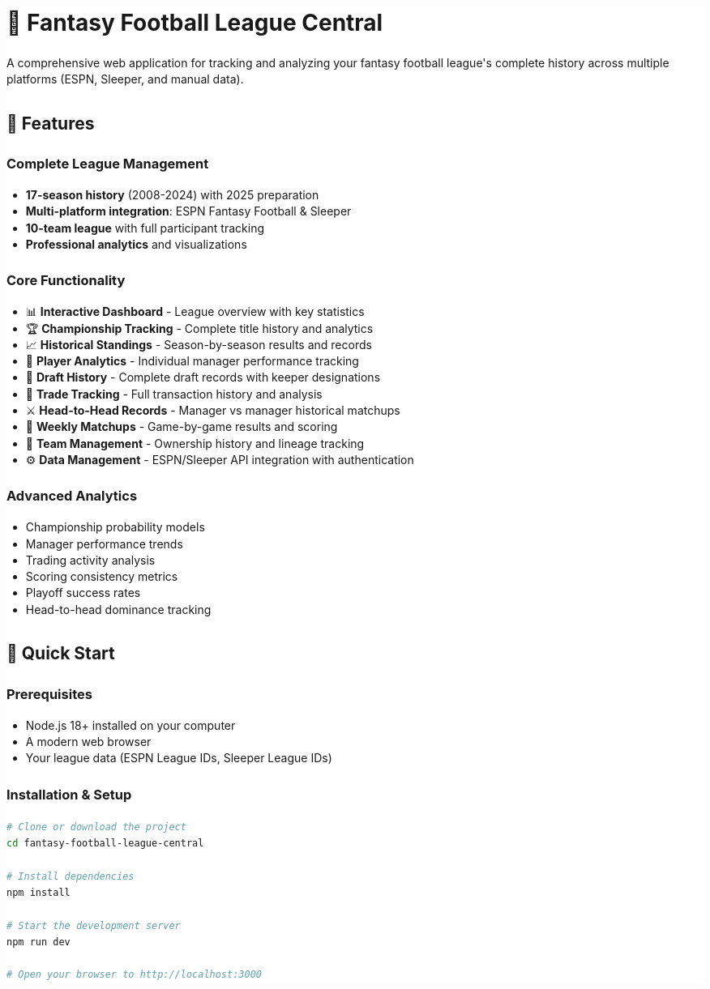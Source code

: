 # 🏈 Fantasy Football League Central

A comprehensive web application for tracking and analyzing your fantasy football league's complete history across multiple platforms (ESPN, Sleeper, and manual data).

## 🎯 Features

### **Complete League Management**
- **17-season history** (2008-2024) with 2025 preparation
- **Multi-platform integration**: ESPN Fantasy Football & Sleeper
- **10-team league** with full participant tracking
- **Professional analytics** and visualizations

### **Core Functionality**
- 📊 **Interactive Dashboard** - League overview with key statistics
- 🏆 **Championship Tracking** - Complete title history and analytics  
- 📈 **Historical Standings** - Season-by-season results and records
- 🎯 **Player Analytics** - Individual manager performance tracking
- 📝 **Draft History** - Complete draft records with keeper designations
- 🔄 **Trade Tracking** - Full transaction history and analysis
- ⚔️ **Head-to-Head Records** - Manager vs manager historical matchups
- 📅 **Weekly Matchups** - Game-by-game results and scoring
- 👥 **Team Management** - Ownership history and lineage tracking
- ⚙️ **Data Management** - ESPN/Sleeper API integration with authentication

### **Advanced Analytics**
- Championship probability models
- Manager performance trends
- Trading activity analysis
- Scoring consistency metrics
- Playoff success rates
- Head-to-head dominance tracking

## 🚀 Quick Start

### **Prerequisites**
- Node.js 18+ installed on your computer
- A modern web browser
- Your league data (ESPN League IDs, Sleeper League IDs)

### **Installation & Setup**
```bash
# Clone or download the project
cd fantasy-football-league-central

# Install dependencies
npm install

# Start the development server
npm run dev

# Open your browser to http://localhost:3000
```

